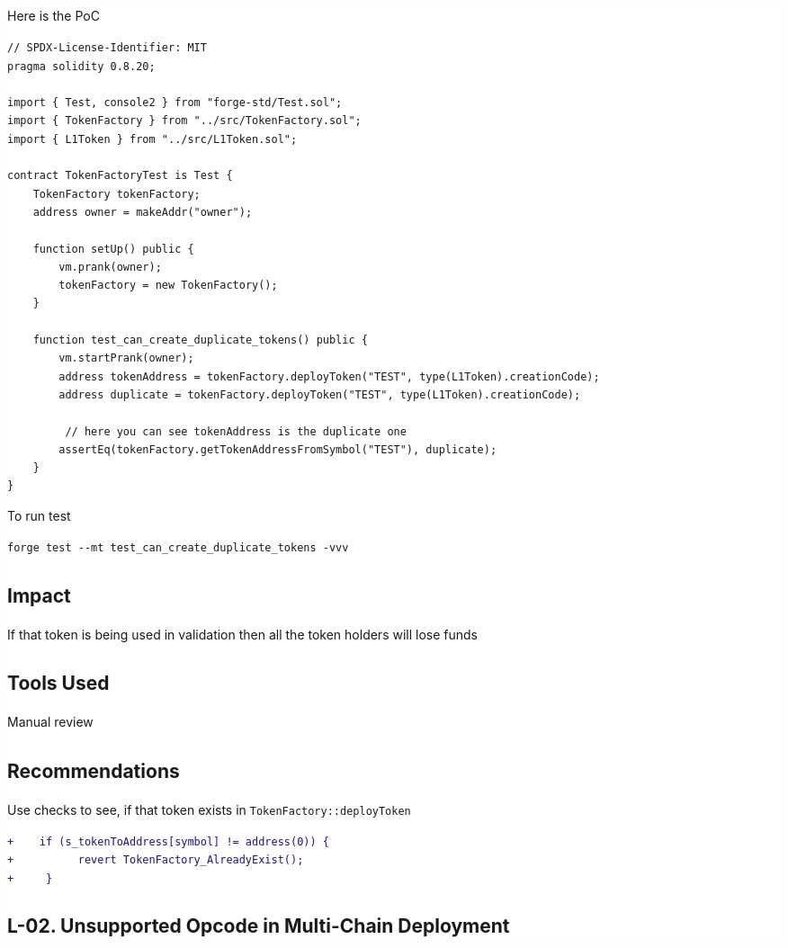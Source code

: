 Here is the PoC
```solidity
// SPDX-License-Identifier: MIT
pragma solidity 0.8.20;

import { Test, console2 } from "forge-std/Test.sol";
import { TokenFactory } from "../src/TokenFactory.sol";
import { L1Token } from "../src/L1Token.sol";

contract TokenFactoryTest is Test {
    TokenFactory tokenFactory;
    address owner = makeAddr("owner");

    function setUp() public {
        vm.prank(owner);
        tokenFactory = new TokenFactory();
    }

    function test_can_create_duplicate_tokens() public {
        vm.startPrank(owner);
        address tokenAddress = tokenFactory.deployToken("TEST", type(L1Token).creationCode);
        address duplicate = tokenFactory.deployToken("TEST", type(L1Token).creationCode);
       
         // here you can see tokenAddress is the duplicate one
        assertEq(tokenFactory.getTokenAddressFromSymbol("TEST"), duplicate);
    }
}
```
To run test
```
forge test --mt test_can_create_duplicate_tokens -vvv
```


## Impact
If that token is being used in validation then all the token holders will lose funds

## Tools Used
Manual review

## Recommendations
Use checks to see, if that token exists in `TokenFactory::deployToken`
```diff
+    if (s_tokenToAddress[symbol] != address(0)) {
+          revert TokenFactory_AlreadyExist();
+     }
```
## <a id='L-02'></a>L-02. Unsupported Opcode in Multi-Chain Deployment
